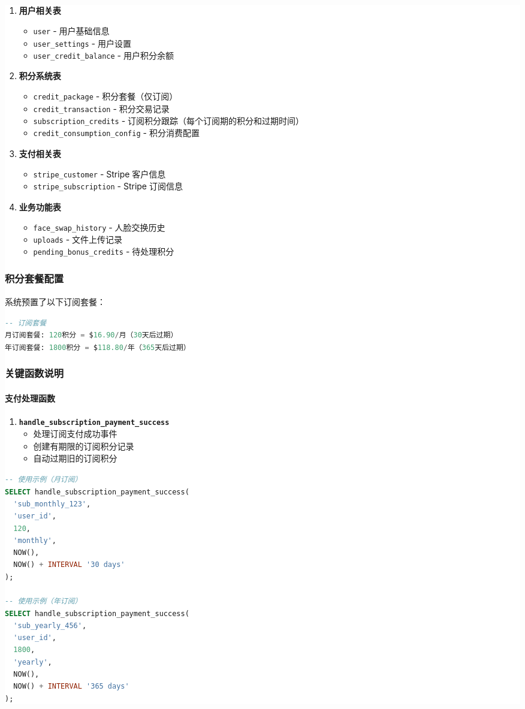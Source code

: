 1. **用户相关表**
   - `user` - 用户基础信息
   - `user_settings` - 用户设置
   - `user_credit_balance` - 用户积分余额

2. **积分系统表**
   - `credit_package` - 积分套餐（仅订阅）
   - `credit_transaction` - 积分交易记录
   - `subscription_credits` - 订阅积分跟踪（每个订阅期的积分和过期时间）
   - `credit_consumption_config` - 积分消费配置

3. **支付相关表**
   - `stripe_customer` - Stripe 客户信息
   - `stripe_subscription` - Stripe 订阅信息

4. **业务功能表**
   - `face_swap_history` - 人脸交换历史
   - `uploads` - 文件上传记录
   - `pending_bonus_credits` - 待处理积分

### 积分套餐配置

系统预置了以下订阅套餐：

```sql
-- 订阅套餐
月订阅套餐: 120积分 = $16.90/月（30天后过期）
年订阅套餐: 1800积分 = $118.80/年（365天后过期）
```

### 关键函数说明

#### 支付处理函数

1. **`handle_subscription_payment_success`**
   - 处理订阅支付成功事件
   - 创建有期限的订阅积分记录
   - 自动过期旧的订阅积分

```sql
-- 使用示例（月订阅）
SELECT handle_subscription_payment_success(
  'sub_monthly_123',
  'user_id',
  120,
  'monthly',
  NOW(),
  NOW() + INTERVAL '30 days'
);

-- 使用示例（年订阅）
SELECT handle_subscription_payment_success(
  'sub_yearly_456',
  'user_id',
  1800,
  'yearly',
  NOW(),
  NOW() + INTERVAL '365 days'
);
```
